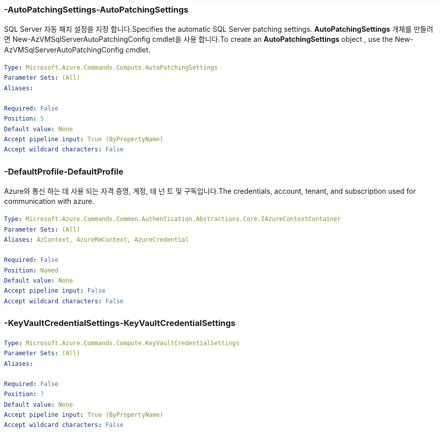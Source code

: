 ### <span data-ttu-id="59f18-131">-AutoPatchingSettings</span><span class="sxs-lookup"><span data-stu-id="59f18-131">-AutoPatchingSettings</span></span>
<span data-ttu-id="59f18-132">SQL Server 자동 패치 설정을 지정 합니다.</span><span class="sxs-lookup"><span data-stu-id="59f18-132">Specifies the automatic SQL Server patching settings.</span></span>
<span data-ttu-id="59f18-133">**AutoPatchingSettings** 개체를 만들려면 New-AzVMSqlServerAutoPatchingConfig cmdlet을 사용 합니다.</span><span class="sxs-lookup"><span data-stu-id="59f18-133">To create an **AutoPatchingSettings** object , use the New-AzVMSqlServerAutoPatchingConfig cmdlet.</span></span>

```yaml
Type: Microsoft.Azure.Commands.Compute.AutoPatchingSettings
Parameter Sets: (All)
Aliases:

Required: False
Position: 5
Default value: None
Accept pipeline input: True (ByPropertyName)
Accept wildcard characters: False
```

### <span data-ttu-id="59f18-134">-DefaultProfile</span><span class="sxs-lookup"><span data-stu-id="59f18-134">-DefaultProfile</span></span>
<span data-ttu-id="59f18-135">Azure와 통신 하는 데 사용 되는 자격 증명, 계정, 테 넌 트 및 구독입니다.</span><span class="sxs-lookup"><span data-stu-id="59f18-135">The credentials, account, tenant, and subscription used for communication with azure.</span></span>

```yaml
Type: Microsoft.Azure.Commands.Common.Authentication.Abstractions.Core.IAzureContextContainer
Parameter Sets: (All)
Aliases: AzContext, AzureRmContext, AzureCredential

Required: False
Position: Named
Default value: None
Accept pipeline input: False
Accept wildcard characters: False
```

### <span data-ttu-id="59f18-136">-KeyVaultCredentialSettings</span><span class="sxs-lookup"><span data-stu-id="59f18-136">-KeyVaultCredentialSettings</span></span>
```yaml
Type: Microsoft.Azure.Commands.Compute.KeyVaultCredentialSettings
Parameter Sets: (All)
Aliases:

Required: False
Position: 7
Default value: None
Accept pipeline input: True (ByPropertyName)
Accept wildcard characters: False
```
